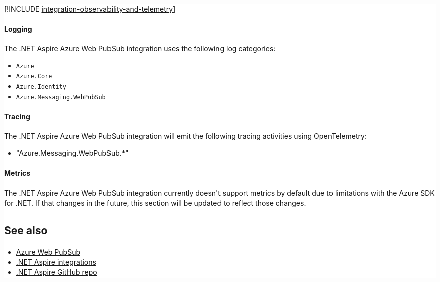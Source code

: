 [!INCLUDE [integration-observability-and-telemetry](../includes/integration-observability-and-telemetry.md)]

#### Logging

The .NET Aspire Azure Web PubSub integration uses the following log categories:

- `Azure`
- `Azure.Core`
- `Azure.Identity`
- `Azure.Messaging.WebPubSub`

#### Tracing

The .NET Aspire Azure Web PubSub integration will emit the following tracing activities using OpenTelemetry:

- "Azure.Messaging.WebPubSub.*"

#### Metrics

The .NET Aspire Azure Web PubSub integration currently doesn't support metrics by default due to limitations with the Azure SDK for .NET. If that changes in the future, this section will be updated to reflect those changes.

## See also

- [Azure Web PubSub](/azure/azure-web-pubsub/)
- [.NET Aspire integrations](../fundamentals/integrations-overview.md)
- [.NET Aspire GitHub repo](https://github.com/dotnet/aspire)